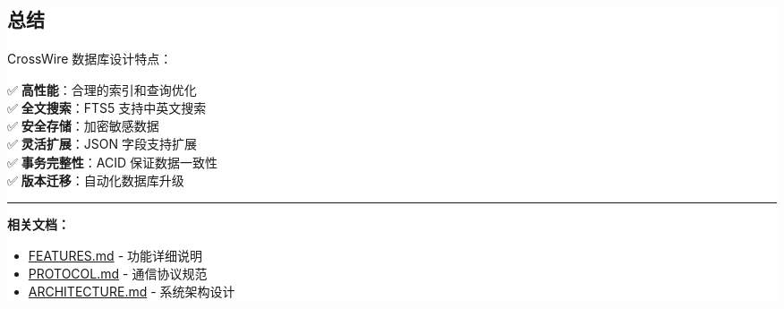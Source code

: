 
## 总结

CrossWire 数据库设计特点：

✅ **高性能**：合理的索引和查询优化  
✅ **全文搜索**：FTS5 支持中英文搜索  
✅ **安全存储**：加密敏感数据  
✅ **灵活扩展**：JSON 字段支持扩展  
✅ **事务完整性**：ACID 保证数据一致性  
✅ **版本迁移**：自动化数据库升级  

---

**相关文档：**
- [FEATURES.md](FEATURES.md) - 功能详细说明
- [PROTOCOL.md](PROTOCOL.md) - 通信协议规范
- [ARCHITECTURE.md](ARCHITECTURE.md) - 系统架构设计
